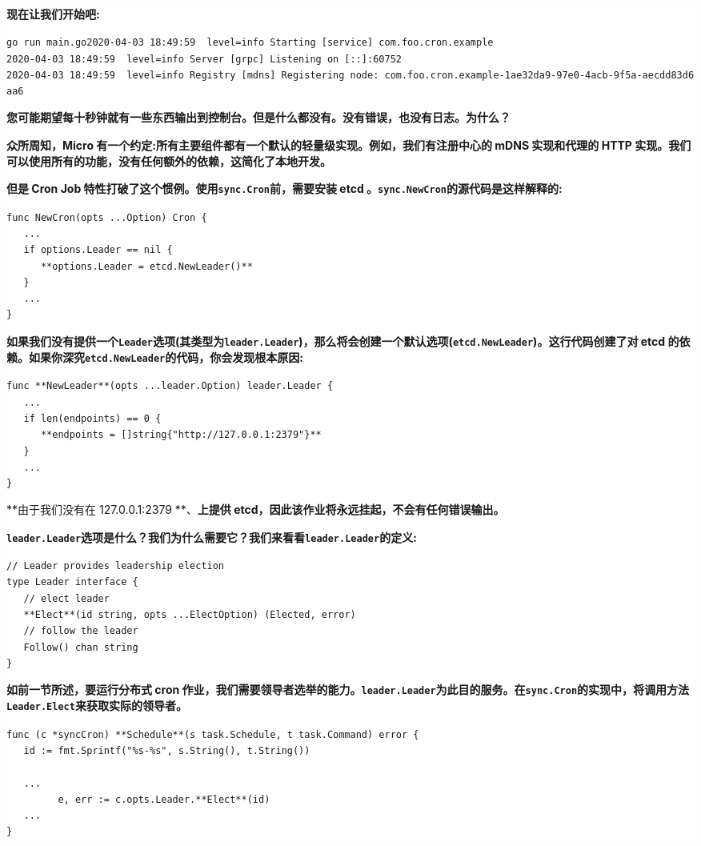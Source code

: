 **现在让我们开始吧:**

```
go run main.go2020-04-03 18:49:59  level=info Starting [service] com.foo.cron.example
2020-04-03 18:49:59  level=info Server [grpc] Listening on [::]:60752
2020-04-03 18:49:59  level=info Registry [mdns] Registering node: com.foo.cron.example-1ae32da9-97e0-4acb-9f5a-aecdd83d6aa6
```

**您可能期望每十秒钟就有一些东西输出到控制台。**但是什么都没有。没有错误，也没有日志。为什么？****

**众所周知，Micro 有一个约定:所有主要组件都有一个默认的轻量级实现。例如，我们有注册中心的 mDNS 实现和代理的 HTTP 实现。我们可以使用所有的功能，没有任何额外的依赖，这简化了本地开发。**

**但是 Cron Job 特性打破了这个惯例。使用`sync.Cron`前，需要安装 **etcd** 。`sync.NewCron`的源代码是这样解释的:**

```
func NewCron(opts ...Option) Cron {
   ...
   if options.Leader == nil {
      **options.Leader = etcd.NewLeader()**
   }
   ...
}
```

**如果我们没有提供一个`Leader`选项(其类型为`leader.Leader`)，那么将会创建一个默认选项(`etcd.NewLeader`)。这行代码创建了对 etcd 的依赖。如果你深究`etcd.NewLeader`的代码，你会发现根本原因:**

```
func **NewLeader**(opts ...leader.Option) leader.Leader {
   ...
   if len(endpoints) == 0 {
      **endpoints = []string{"http://127.0.0.1:2379"}**
   }
   ...
}
```

**由于我们没有在 127.0.0.1:2379 **、**上提供 etcd，因此该作业将永远挂起，**不会有任何错误输出**。**

**`leader.Leader`选项是什么？我们为什么需要它？我们来看看`leader.Leader`的定义:**

```
// Leader provides leadership election
type Leader interface {
   // elect leader
   **Elect**(id string, opts ...ElectOption) (Elected, error)
   // follow the leader
   Follow() chan string
}
```

**如前一节所述，要运行分布式 cron 作业，我们需要领导者选举的能力。`leader.Leader`为此目的服务。在`sync.Cron`的实现中，将调用方法`Leader.Elect`来获取实际的领导者。**

```
func (c *syncCron) **Schedule**(s task.Schedule, t task.Command) error {
   id := fmt.Sprintf("%s-%s", s.String(), t.String())

   ...
         e, err := c.opts.Leader.**Elect**(id)
   ...
}
```
